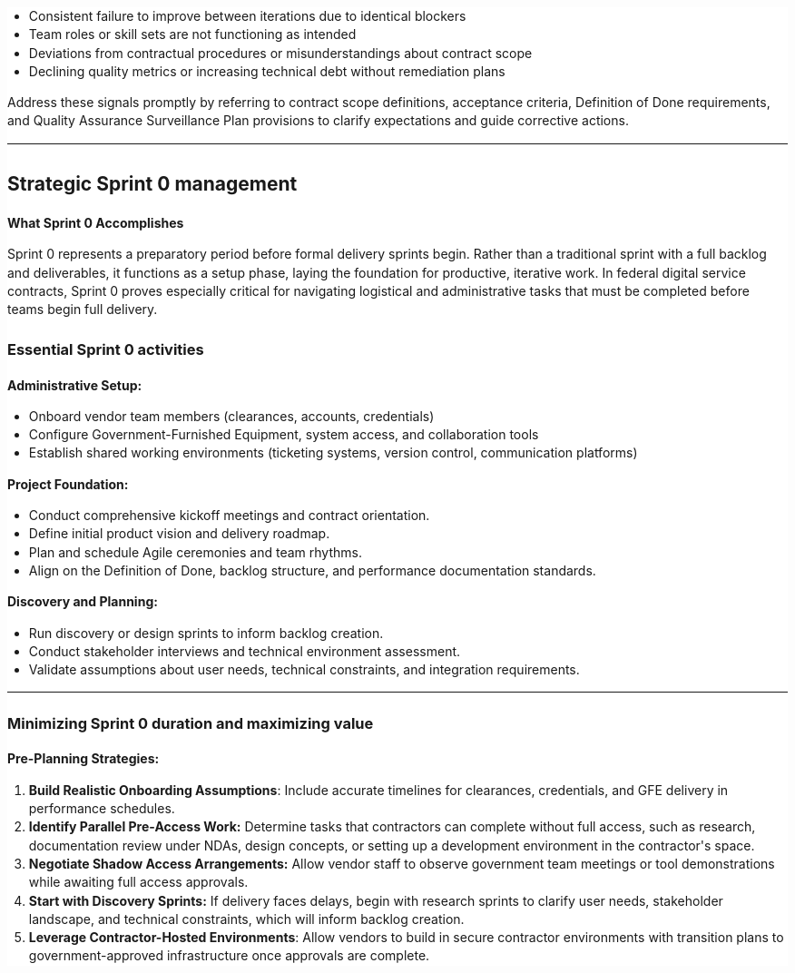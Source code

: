* Consistent failure to improve between iterations due to identical blockers  
* Team roles or skill sets are not functioning as intended  
* Deviations from contractual procedures or misunderstandings about contract scope  
* Declining quality metrics or increasing technical debt without remediation plans

Address these signals promptly by referring to contract scope definitions, acceptance criteria, Definition of Done requirements, and Quality Assurance Surveillance Plan provisions to clarify expectations and guide corrective actions.

--- 

## Strategic Sprint 0 management

**What Sprint 0 Accomplishes**

Sprint 0 represents a preparatory period before formal delivery sprints begin. Rather than a traditional sprint with a full backlog and deliverables, it functions as a setup phase, laying the foundation for productive, iterative work. In federal digital service contracts, Sprint 0 proves especially critical for navigating logistical and administrative tasks that must be completed before teams begin full delivery.

### Essential Sprint 0 activities

**Administrative Setup:**

* Onboard vendor team members (clearances, accounts, credentials)  
* Configure Government-Furnished Equipment, system access, and collaboration tools  
* Establish shared working environments (ticketing systems, version control, communication platforms)

**Project Foundation:**

* Conduct comprehensive kickoff meetings and contract orientation. 
* Define initial product vision and delivery roadmap.
* Plan and schedule Agile ceremonies and team rhythms.  
* Align on the Definition of Done, backlog structure, and performance documentation standards.

**Discovery and Planning:**

* Run discovery or design sprints to inform backlog creation.
* Conduct stakeholder interviews and technical environment assessment.  
* Validate assumptions about user needs, technical constraints, and integration requirements.

---

### Minimizing Sprint 0 duration and maximizing value

**Pre-Planning Strategies:**

1. **Build Realistic Onboarding Assumptions**: Include accurate timelines for clearances, credentials, and GFE delivery in performance schedules.
2. **Identify Parallel Pre-Access Work:** Determine tasks that contractors can complete without full access, such as research, documentation review under NDAs, design concepts, or setting up a development environment in the contractor's space.  
3. **Negotiate Shadow Access Arrangements:** Allow vendor staff to observe government team meetings or tool demonstrations while awaiting full access approvals.  
4. **Start with Discovery Sprints:** If delivery faces delays, begin with research sprints to clarify user needs, stakeholder landscape, and technical constraints, which will inform backlog creation.  
5. **Leverage Contractor-Hosted Environments**: Allow vendors to build in secure contractor environments with transition plans to government-approved infrastructure once approvals are complete.
